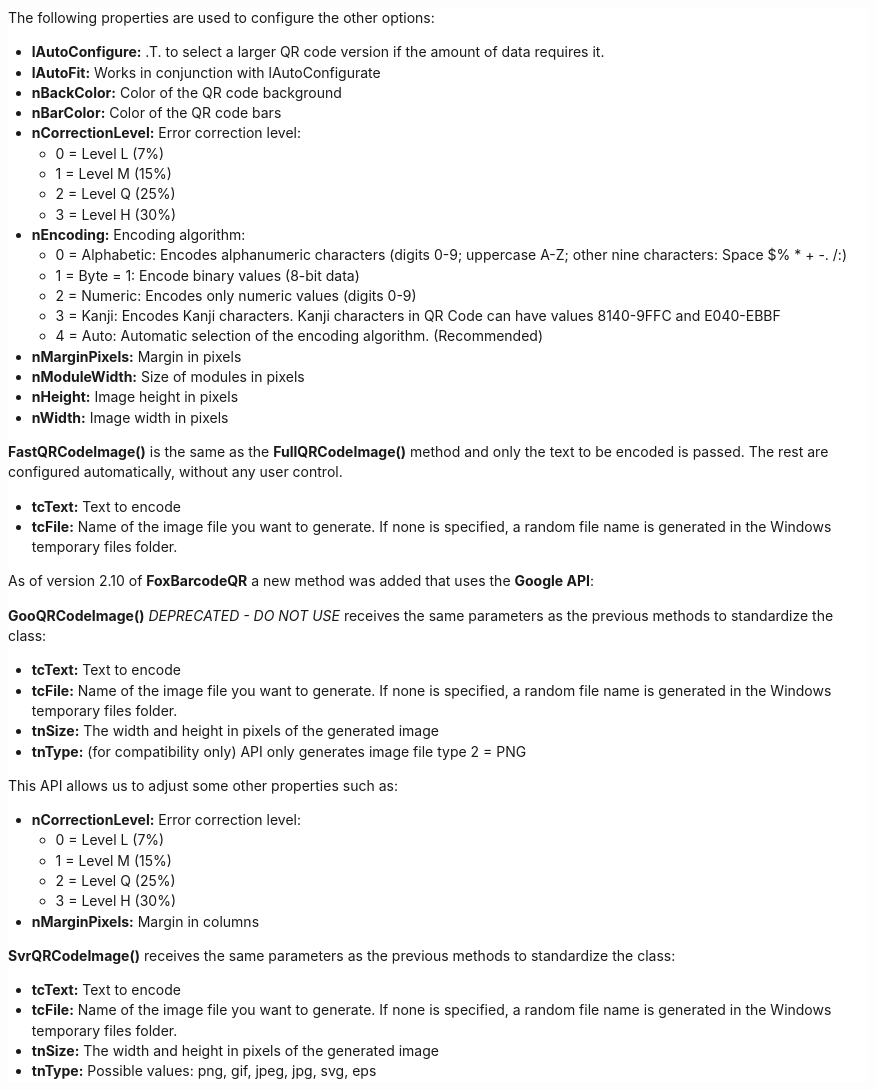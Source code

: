 The following properties are used to configure the other options:

* **lAutoConfigure:** .T. to select a larger QR code version if the amount of data requires it.
* **lAutoFit:** Works in conjunction with lAutoConfigurate
* **nBackColor:** Color of the QR code background
* **nBarColor:** Color of the QR code bars
* **nCorrectionLevel:** Error correction level:
  * 0 = Level L (7%)
  * 1 = Level M (15%)
  * 2 = Level Q (25%)
  * 3 = Level H (30%)
* **nEncoding:** Encoding algorithm:
  * 0 = Alphabetic: Encodes alphanumeric characters (digits 0-9; uppercase A-Z; other nine characters: Space $% * + -. /:)
  * 1 = Byte = 1: Encode binary values (8-bit data)
  * 2 = Numeric: Encodes only numeric values (digits 0-9)
  * 3 = Kanji: Encodes Kanji characters. Kanji characters in QR Code can have values 8140-9FFC and E040-EBBF
  * 4 = Auto: Automatic selection of the encoding algorithm. (Recommended)
* **nMarginPixels:** Margin in pixels
* **nModuleWidth:** Size of modules in pixels
* **nHeight:** Image height in pixels
* **nWidth:** Image width in pixels

**FastQRCodeImage()** is the same as the **FullQRCodeImage()** method and only the text to be encoded is passed. The rest are configured automatically, without any user control.
* **tcText:** Text to encode
* **tcFile:** Name of the image file you want to generate. If none is specified, a random file name is generated in the Windows temporary files folder.

As of version 2.10 of **FoxBarcodeQR** a new method was added that uses the **Google API**:

**GooQRCodeImage()** *DEPRECATED - DO NOT USE* receives the same parameters as the previous methods to standardize the class:
* **tcText:** Text to encode
* **tcFile:** Name of the image file you want to generate. If none is specified, a random file name is generated in the Windows temporary files folder.
* **tnSize:** The width and height in pixels of the generated image
* **tnType:** (for compatibility only) API only generates image file type 2 = PNG

This API allows us to adjust some other properties such as:

* **nCorrectionLevel:** Error correction level:
  * 0 = Level L (7%)
  * 1 = Level M (15%)
  * 2 = Level Q (25%)
  * 3 = Level H (30%)
* **nMarginPixels:** Margin in columns

**SvrQRCodeImage()** receives the same parameters as the previous methods to standardize the class:
* **tcText:** Text to encode
* **tcFile:** Name of the image file you want to generate. If none is specified, a random file name is generated in the Windows temporary files folder.
* **tnSize:** The width and height in pixels of the generated image
* **tnType:** Possible values: png, gif, jpeg, jpg, svg, eps
